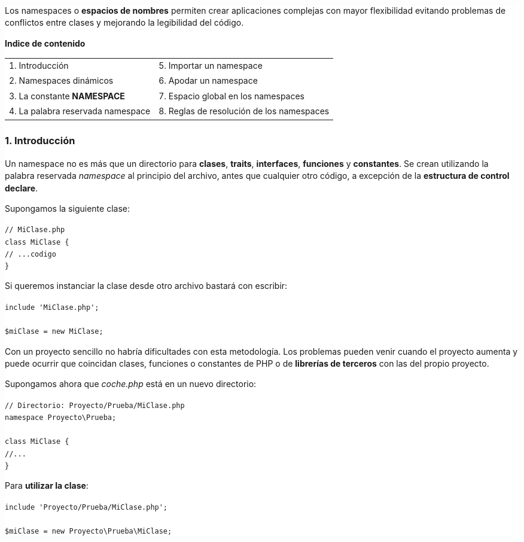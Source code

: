 Los namespaces o **espacios de nombres** permiten crear aplicaciones complejas con mayor flexibilidad evitando problemas de conflictos entre clases y mejorando la legibilidad del código.

**Indice de contenido**

| | |
| -------- | -------- |
| 1. Introducción | 5. Importar un namespace |
| 2. Namespaces dinámicos | 6. Apodar un namespace |
| 3. La constante __NAMESPACE__ | 7. Espacio global en los namespaces |
| 4. La palabra reservada namespace | 8. Reglas de resolución de los namespaces |

### 1. Introducción

Un namespace no es más que un directorio para **clases**, **traits**, **interfaces**, **funciones** y **constantes**. Se crean utilizando la palabra reservada _namespace_ al principio del archivo, antes que cualquier otro código, a excepción de la **estructura de control declare**.

Supongamos la siguiente clase:

```
// MiClase.php
class MiClase {
// ...codigo
}
```

Si queremos instanciar la clase desde otro archivo bastará con escribir:

```
include 'MiClase.php';

$miClase = new MiClase;
```

Con un proyecto sencillo no habría dificultades con esta metodología. Los problemas pueden venir cuando el proyecto aumenta y puede ocurrir que coincidan clases, funciones o constantes de PHP o de **librerías de terceros** con las del propio proyecto.

Supongamos ahora que _coche.php_ está en un nuevo directorio:

```
// Directorio: Proyecto/Prueba/MiClase.php
namespace Proyecto\Prueba;

class MiClase {
//...
}
```

Para **utilizar la clase**:

```
include 'Proyecto/Prueba/MiClase.php';

$miClase = new Proyecto\Prueba\MiClase;
```
